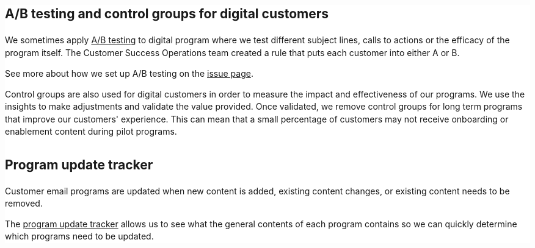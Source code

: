 ## A/B testing and control groups for digital customers

We sometimes apply [A/B testing](https://hbr.org/2017/06/a-refresher-on-ab-testing) to digital program where we test different subject lines, calls to actions or the efficacy of the program itself. The Customer Success Operations team created a rule that puts each customer into either A or B.

See more about how we set up A/B testing on the [issue page](https://gitlab.com/gitlab-com/sales-team/field-operations/customer-success-operations/-/issues/230).

Control groups are also used for digital customers in order to measure the impact and effectiveness of our programs. We use the insights to make adjustments and validate the value provided. Once validated, we remove control groups for long term programs that improve our customers' experience. This can mean that a small percentage of customers may not receive onboarding or enablement content during pilot programs. 

## Program update tracker

Customer email programs are updated when new content is added, existing content changes, or existing content needs to be removed.

The [program update tracker](https://docs.google.com/spreadsheets/d/1NyxIjucb8vQ-1Lch2vgzb801NNGLn7cd2iq8LuTtFlQ/edit?usp=sharing) allows us to see what the general contents of each program contains so we can quickly determine which programs need to be updated.

